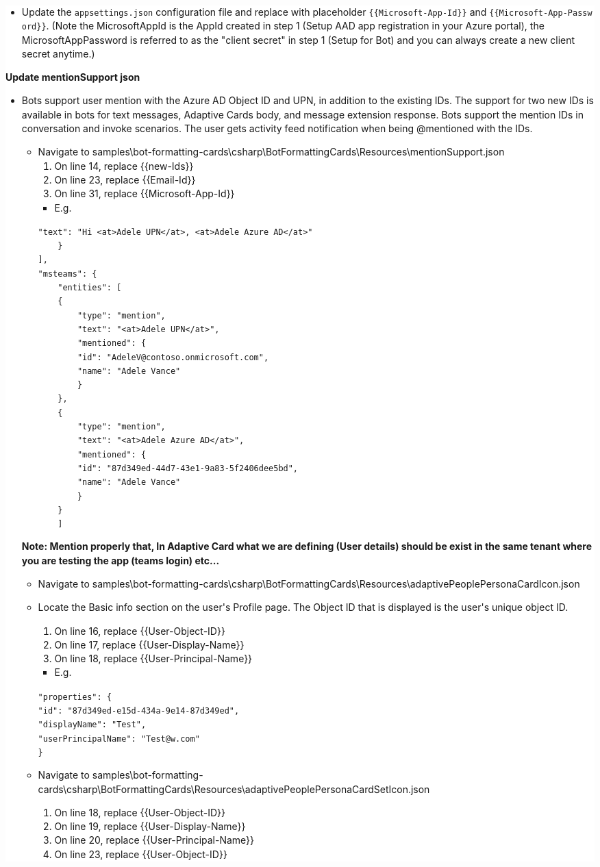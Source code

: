 - Update the `appsettings.json` configuration file and replace with placeholder `{{Microsoft-App-Id}}` and `{{Microsoft-App-Password}}`. (Note the MicrosoftAppId is the AppId created in step 1 (Setup AAD app registration in your Azure portal), the MicrosoftAppPassword is referred to as the "client secret" in step 1 (Setup for Bot) and you can always create a new client secret anytime.)

**Update mentionSupport json**
- Bots support user mention with the Azure AD Object ID and UPN, in addition to the existing IDs. The support for two new IDs is available in bots for text messages, Adaptive Cards body, and message extension response. Bots support the mention IDs in conversation and invoke scenarios. The user gets activity feed notification when being @mentioned with the IDs.

   - Navigate to samples\bot-formatting-cards\csharp\BotFormattingCards\Resources\mentionSupport.json
      1) On line 14, replace {{new-Ids}}  
      2) On line 23, replace {{Email-Id}}
      3) On line 31, replace {{Microsoft-App-Id}}
        - E.g. 
        ```
        "text": "Hi <at>Adele UPN</at>, <at>Adele Azure AD</at>"
            }
        ],
        "msteams": {
            "entities": [
            {
                "type": "mention",
                "text": "<at>Adele UPN</at>",
                "mentioned": {
                "id": "AdeleV@contoso.onmicrosoft.com",
                "name": "Adele Vance"
                }
            },
            {
                "type": "mention",
                "text": "<at>Adele Azure AD</at>",
                "mentioned": {
                "id": "87d349ed-44d7-43e1-9a83-5f2406dee5bd",
                "name": "Adele Vance"
                }
            }
            ]
        ```
   
   **Note: Mention properly that, In Adaptive Card what we are defining (User details) should be exist in the same tenant where you are testing the app (teams login) etc...**
    - Navigate to samples\bot-formatting-cards\csharp\BotFormattingCards\Resources\adaptivePeoplePersonaCardIcon.json
    - Locate the Basic info section on the user's Profile page. The Object ID that is displayed is the user's unique object ID.
      1) On line 16, replace {{User-Object-ID}}  
      2) On line 17, replace {{User-Display-Name}}
      3) On line 18, replace {{User-Principal-Name}}

        - E.g. 
        ```
        "properties": {
        "id": "87d349ed-e15d-434a-9e14-87d349ed",
        "displayName": "Test",
        "userPrincipalName": "Test@w.com"
      }
        ```
    - Navigate to samples\bot-formatting-cards\csharp\BotFormattingCards\Resources\adaptivePeoplePersonaCardSetIcon.json
      1) On line 18, replace {{User-Object-ID}}  
      2) On line 19, replace {{User-Display-Name}}
      3) On line 20, replace {{User-Principal-Name}}
      4) On line 23, replace {{User-Object-ID}}  